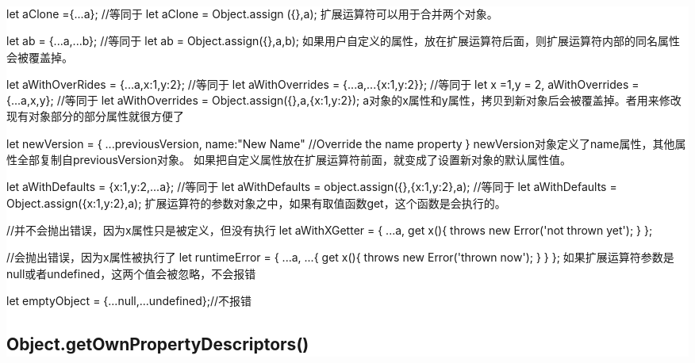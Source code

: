   let aClone ={...a};
  //等同于
  let aClone = Object.assign ({},a);
 扩展运算符可以用于合并两个对象。

  let ab = {...a,...b};
  //等同于
  let ab = Object.assign({},a,b);
 如果用户自定义的属性，放在扩展运算符后面，则扩展运算符内部的同名属性会被覆盖掉。

  let aWithOverRides = {...a,x:1,y:2};
  //等同于
  let aWithOverrides = {...a,...{x:1,y:2}};
  //等同于
  let x =1,y =  2, aWithOverrides = {...a,x,y};
  //等同于
  let aWithOverrides = Object.assign({},a,{x:1,y:2});
 a对象的x属性和y属性，拷贝到新对象后会被覆盖掉。者用来修改现有对象部分的部分属性就很方便了

  let newVersion = {
   ...previousVersion,
   name:"New Name" //Override the name property
  }
 newVersion对象定义了name属性，其他属性全部复制自previousVersion对象。
 如果把自定义属性放在扩展运算符前面，就变成了设置新对象的默认属性值。

  let aWithDefaults = {x:1,y:2,...a};
  //等同于
  let aWithDefaults = object.assign({},{x:1,y:2},a);
  //等同于
  let aWithDefaults = Object.assign({x:1,y:2},a);
 扩展运算符的参数对象之中，如果有取值函数get，这个函数是会执行的。
  
  //并不会抛出错误，因为x属性只是被定义，但没有执行
  let aWithXGetter = {
   ...a,
   get x(){
    throws new Error('not thrown yet');
   }
  };
  
  //会抛出错误，因为x属性被执行了
  let runtimeError = {
   ...a,
   ...{
    get x(){
     throws new Error('thrown now');
    }
   }
  };
 如果扩展运算符参数是null或者undefined，这两个值会被忽略，不会报错
  
  let emptyObject = {...null,...undefined};//不报错

## Object.getOwnPropertyDescriptors()
